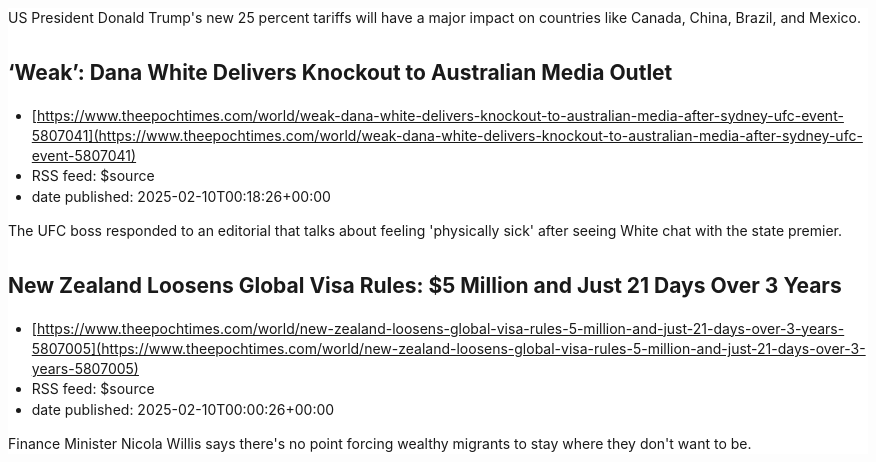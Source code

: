 US President Donald Trump's new 25 percent tariffs will have a major impact on countries like Canada, China, Brazil, and Mexico.

## ‘Weak’: Dana White Delivers Knockout to Australian Media Outlet
 - [https://www.theepochtimes.com/world/weak-dana-white-delivers-knockout-to-australian-media-after-sydney-ufc-event-5807041](https://www.theepochtimes.com/world/weak-dana-white-delivers-knockout-to-australian-media-after-sydney-ufc-event-5807041)
 - RSS feed: $source
 - date published: 2025-02-10T00:18:26+00:00

The UFC boss responded to an editorial that talks about feeling 'physically sick' after seeing White chat with the state premier.

## New Zealand Loosens Global Visa Rules: $5 Million and Just 21 Days Over 3 Years
 - [https://www.theepochtimes.com/world/new-zealand-loosens-global-visa-rules-5-million-and-just-21-days-over-3-years-5807005](https://www.theepochtimes.com/world/new-zealand-loosens-global-visa-rules-5-million-and-just-21-days-over-3-years-5807005)
 - RSS feed: $source
 - date published: 2025-02-10T00:00:26+00:00

Finance Minister Nicola Willis says there's no point forcing wealthy migrants to stay where they don't want to be.

